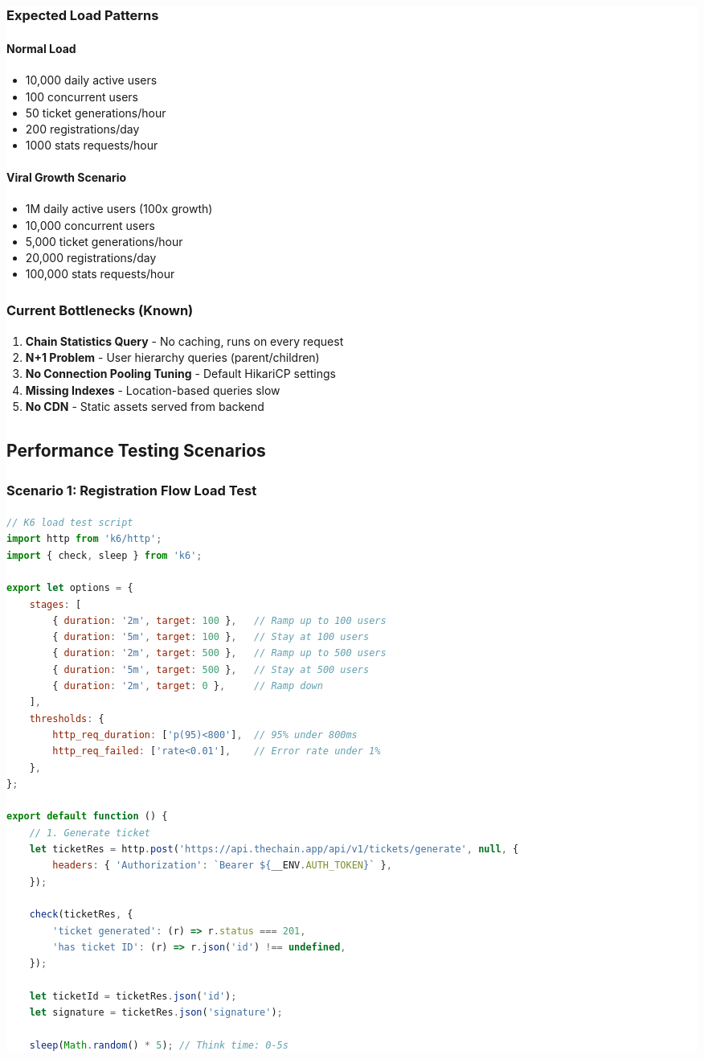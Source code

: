 ### Expected Load Patterns

#### Normal Load
- 10,000 daily active users
- 100 concurrent users
- 50 ticket generations/hour
- 200 registrations/day
- 1000 stats requests/hour

#### Viral Growth Scenario
- 1M daily active users (100x growth)
- 10,000 concurrent users
- 5,000 ticket generations/hour
- 20,000 registrations/day
- 100,000 stats requests/hour

### Current Bottlenecks (Known)

1. **Chain Statistics Query** - No caching, runs on every request
2. **N+1 Problem** - User hierarchy queries (parent/children)
3. **No Connection Pooling Tuning** - Default HikariCP settings
4. **Missing Indexes** - Location-based queries slow
5. **No CDN** - Static assets served from backend

## Performance Testing Scenarios

### Scenario 1: Registration Flow Load Test
```javascript
// K6 load test script
import http from 'k6/http';
import { check, sleep } from 'k6';

export let options = {
    stages: [
        { duration: '2m', target: 100 },   // Ramp up to 100 users
        { duration: '5m', target: 100 },   // Stay at 100 users
        { duration: '2m', target: 500 },   // Ramp up to 500 users
        { duration: '5m', target: 500 },   // Stay at 500 users
        { duration: '2m', target: 0 },     // Ramp down
    ],
    thresholds: {
        http_req_duration: ['p(95)<800'],  // 95% under 800ms
        http_req_failed: ['rate<0.01'],    // Error rate under 1%
    },
};

export default function () {
    // 1. Generate ticket
    let ticketRes = http.post('https://api.thechain.app/api/v1/tickets/generate', null, {
        headers: { 'Authorization': `Bearer ${__ENV.AUTH_TOKEN}` },
    });

    check(ticketRes, {
        'ticket generated': (r) => r.status === 201,
        'has ticket ID': (r) => r.json('id') !== undefined,
    });

    let ticketId = ticketRes.json('id');
    let signature = ticketRes.json('signature');

    sleep(Math.random() * 5); // Think time: 0-5s

```